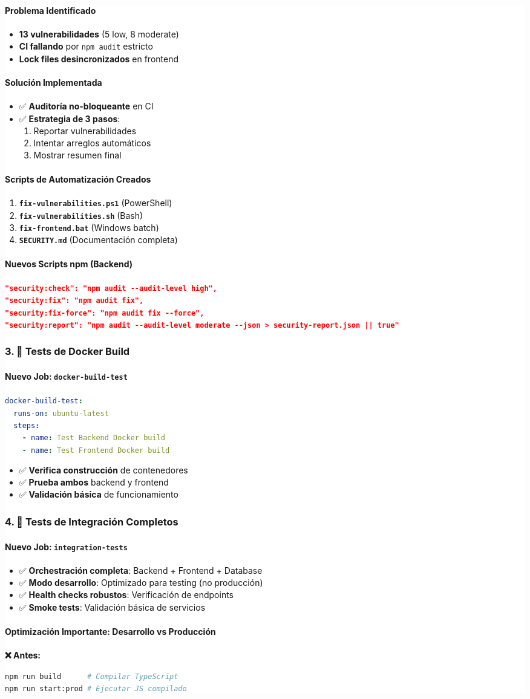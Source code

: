 #### Problema Identificado
- **13 vulnerabilidades** (5 low, 8 moderate)
- **CI fallando** por `npm audit` estricto
- **Lock files desincronizados** en frontend

#### Solución Implementada
- ✅ **Auditoría no-bloqueante** en CI
- ✅ **Estrategia de 3 pasos**:
  1. Reportar vulnerabilidades
  2. Intentar arreglos automáticos
  3. Mostrar resumen final

#### Scripts de Automatización Creados
1. **`fix-vulnerabilities.ps1`** (PowerShell)
2. **`fix-vulnerabilities.sh`** (Bash)
3. **`fix-frontend.bat`** (Windows batch)
4. **`SECURITY.md`** (Documentación completa)

#### Nuevos Scripts npm (Backend)
```json
"security:check": "npm audit --audit-level high",
"security:fix": "npm audit fix",
"security:fix-force": "npm audit fix --force",
"security:report": "npm audit --audit-level moderate --json > security-report.json || true"
```

### 3. 🐳 **Tests de Docker Build**

#### Nuevo Job: `docker-build-test`
```yaml
docker-build-test:
  runs-on: ubuntu-latest
  steps:
    - name: Test Backend Docker build
    - name: Test Frontend Docker build
```

- ✅ **Verifica construcción** de contenedores
- ✅ **Prueba ambos** backend y frontend
- ✅ **Validación básica** de funcionamiento

### 4. 🧪 **Tests de Integración Completos**

#### Nuevo Job: `integration-tests`
- ✅ **Orchestración completa**: Backend + Frontend + Database
- ✅ **Modo desarrollo**: Optimizado para testing (no producción)
- ✅ **Health checks robustos**: Verificación de endpoints
- ✅ **Smoke tests**: Validación básica de servicios

#### Optimización Importante: Desarrollo vs Producción
**❌ Antes:**
```bash
npm run build      # Compilar TypeScript
npm run start:prod # Ejecutar JS compilado
```
